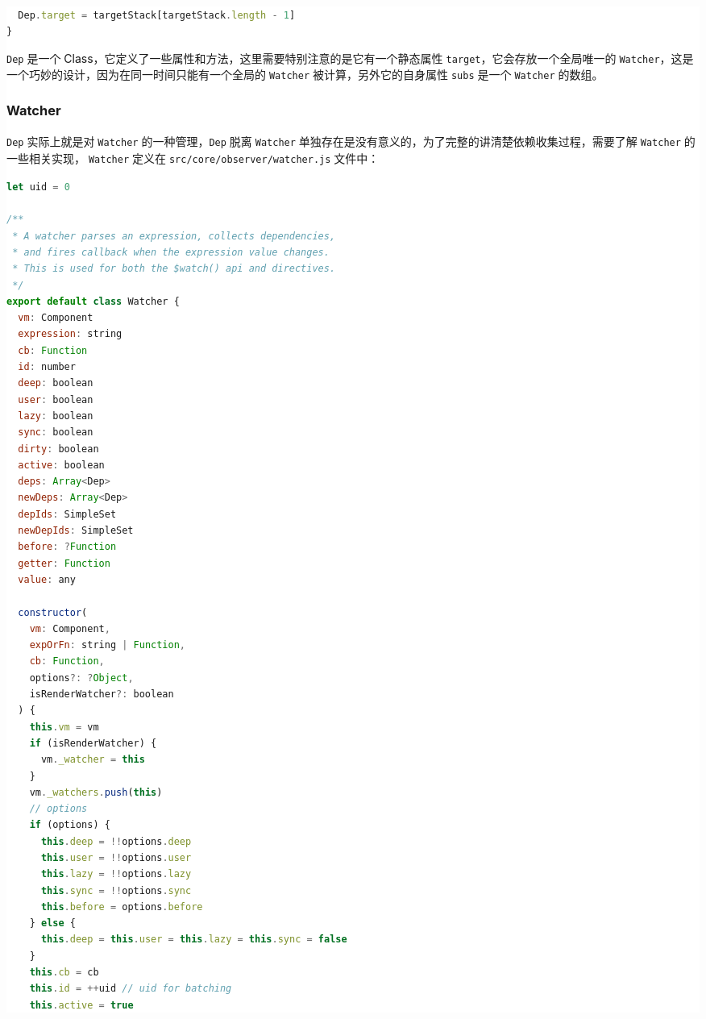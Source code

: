 ```js
  Dep.target = targetStack[targetStack.length - 1]
}
```

`Dep` 是一个 Class，它定义了一些属性和方法，这里需要特别注意的是它有一个静态属性 `target`，它会存放一个全局唯一的 `Watcher`，这是一个巧妙的设计，因为在同一时间只能有一个全局的 `Watcher` 被计算，另外它的自身属性 `subs` 是一个 `Watcher` 的数组。

### Watcher

`Dep` 实际上就是对 `Watcher` 的一种管理，`Dep` 脱离 `Watcher` 单独存在是没有意义的，为了完整的讲清楚依赖收集过程，需要了解 `Watcher` 的一些相关实现， `Watcher` 定义在 `src/core/observer/watcher.js` 文件中：

```js
let uid = 0

/**
 * A watcher parses an expression, collects dependencies,
 * and fires callback when the expression value changes.
 * This is used for both the $watch() api and directives.
 */
export default class Watcher {
  vm: Component
  expression: string
  cb: Function
  id: number
  deep: boolean
  user: boolean
  lazy: boolean
  sync: boolean
  dirty: boolean
  active: boolean
  deps: Array<Dep>
  newDeps: Array<Dep>
  depIds: SimpleSet
  newDepIds: SimpleSet
  before: ?Function
  getter: Function
  value: any

  constructor(
    vm: Component,
    expOrFn: string | Function,
    cb: Function,
    options?: ?Object,
    isRenderWatcher?: boolean
  ) {
    this.vm = vm
    if (isRenderWatcher) {
      vm._watcher = this
    }
    vm._watchers.push(this)
    // options
    if (options) {
      this.deep = !!options.deep
      this.user = !!options.user
      this.lazy = !!options.lazy
      this.sync = !!options.sync
      this.before = options.before
    } else {
      this.deep = this.user = this.lazy = this.sync = false
    }
    this.cb = cb
    this.id = ++uid // uid for batching
    this.active = true
```